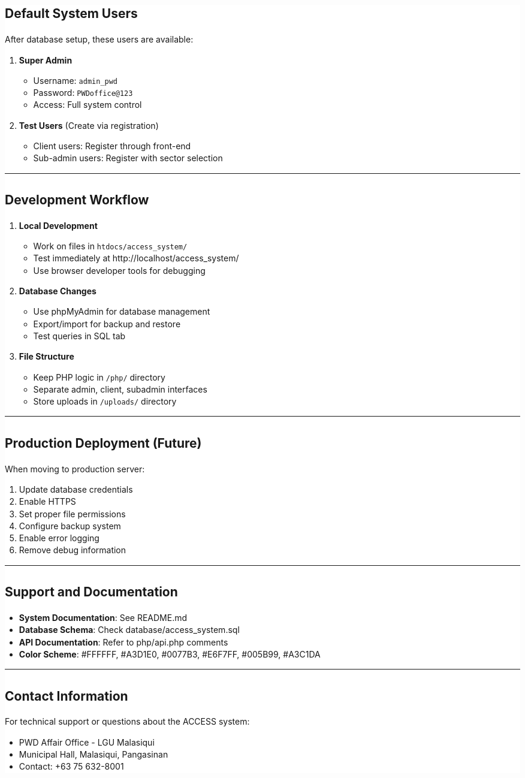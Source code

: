 
## Default System Users

After database setup, these users are available:

1. **Super Admin**
   - Username: `admin_pwd`
   - Password: `PWDoffice@123`
   - Access: Full system control

2. **Test Users** (Create via registration)
   - Client users: Register through front-end
   - Sub-admin users: Register with sector selection

---

## Development Workflow

1. **Local Development**
   - Work on files in `htdocs/access_system/`
   - Test immediately at http://localhost/access_system/
   - Use browser developer tools for debugging

2. **Database Changes**
   - Use phpMyAdmin for database management
   - Export/import for backup and restore
   - Test queries in SQL tab

3. **File Structure**
   - Keep PHP logic in `/php/` directory
   - Separate admin, client, subadmin interfaces
   - Store uploads in `/uploads/` directory

---

## Production Deployment (Future)

When moving to production server:
1. Update database credentials
2. Enable HTTPS
3. Set proper file permissions
4. Configure backup system
5. Enable error logging
6. Remove debug information

---

## Support and Documentation

- **System Documentation**: See README.md
- **Database Schema**: Check database/access_system.sql
- **API Documentation**: Refer to php/api.php comments
- **Color Scheme**: #FFFFFF, #A3D1E0, #0077B3, #E6F7FF, #005B99, #A3C1DA

---

## Contact Information

For technical support or questions about the ACCESS system:
- PWD Affair Office - LGU Malasiqui
- Municipal Hall, Malasiqui, Pangasinan
- Contact: +63 75 632-8001
